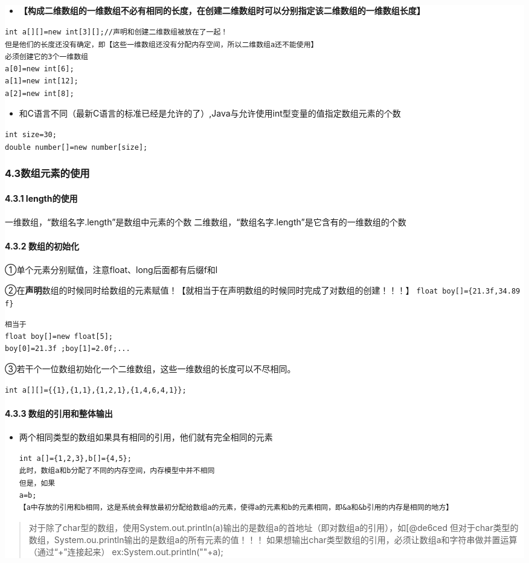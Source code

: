 - **【构成二维数组的一维数组不必有相同的长度，在创建二维数组时可以分别指定该二维数组的一维数组长度】**
```
int a[][]=new int[3][];//声明和创建二维数组被放在了一起！
但是他们的长度还没有确定，即【这些一维数组还没有分配内存空间，所以二维数组a还不能使用】
必须创建它的3个一维数组
a[0]=new int[6];
a[1]=new int[12];
a[2]=new int[8];
```

- 和C语言不同（最新C语言的标准已经是允许的了）,Java与允许使用int型变量的值指定数组元素的个数
```
int size=30;
double number[]=new number[size];
```

### 4.3数组元素的使用

#### 4.3.1 length的使用
一维数组，“数组名字.length”是数组中元素的个数
二维数组，“数组名字.length”是它含有的一维数组的个数

#### 4.3.2 数组的初始化

①单个元素分别赋值，注意float、long后面都有后缀f和l

②在**声明**数组的时候同时给数组的元素赋值！【就相当于在声明数组的时候同时完成了对数组的创建！！！】
`float boy[]={21.3f,34.89f}`

```
相当于
float boy[]=new float[5];
boy[0]=21.3f ;boy[1]=2.0f;...
```

③若干个一位数组初始化一个二维数组，这些一维数组的长度可以不尽相同。
```
int a[][]={{1},{1,1},{1,2,1},{1,4,6,4,1}};

```


#### 4.3.3 数组的引用和整体输出

- 两个相同类型的数组如果具有相同的引用，他们就有完全相同的元素
  ```
  int a[]={1,2,3},b[]={4,5};
  此时，数组a和b分配了不同的内存空间，内存模型中并不相同
  但是，如果
  a=b;
  【a中存放的引用和b相同，这是系统会释放最初分配给数组a的元素，使得a的元素和b的元素相同，即&a和&b引用的内存是相同的地方】

  ```

> 对于除了char型的数组，使用System.out.println(a)输出的是数组a的首地址（即对数组a的引用），如[@de6ced 
> 但对于char类型的数组，System.ou.println输出的是数组a的所有元素的值！！！
> 如果想输出char类型数组的引用，必须让数组a和字符串做并置运算（通过“+”连接起来）
> ex:System.out.println(""+a);

